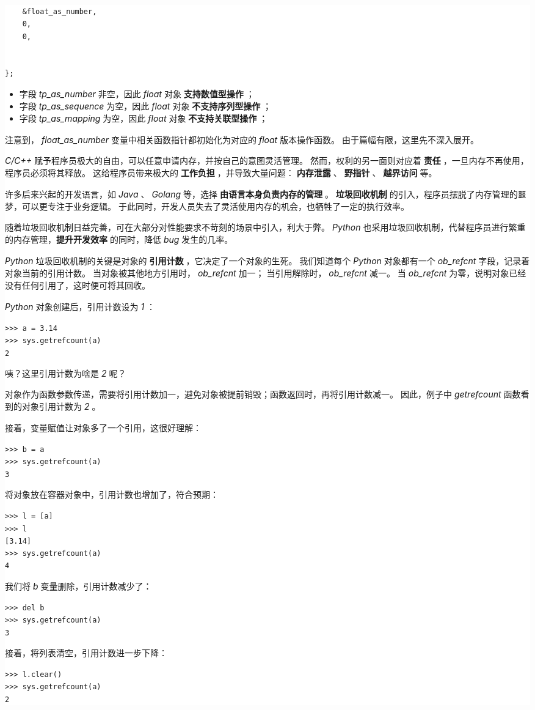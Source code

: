         
        &float_as_number,                           
        0,                                          
        0,                                          

        
    }; 

-   字段 _tp_as_number_ 非空，因此 _float_ 对象 **支持数值型操作** ；
-   字段 _tp_as_sequence_ 为空，因此 _float_ 对象 **不支持序列型操作** ；
-   字段 _tp_as_mapping_ 为空，因此 _float_ 对象 **不支持关联型操作** ；

注意到， _float_as_number_ 变量中相关函数指针都初始化为对应的 _float_ 版本操作函数。 由于篇幅有限，这里先不深入展开。

_C/C++_ 赋予程序员极大的自由，可以任意申请内存，并按自己的意图灵活管理。 然而，权利的另一面则对应着 **责任** ，一旦内存不再使用，程序员必须将其释放。 这给程序员带来极大的 **工作负担** ，并导致大量问题： **内存泄露** 、 **野指针** 、 **越界访问** 等。

许多后来兴起的开发语言，如 _Java_ 、 _Golang_ 等，选择 **由语言本身负责内存的管理** 。 **垃圾回收机制** 的引入，程序员摆脱了内存管理的噩梦，可以更专注于业务逻辑。 于此同时，开发人员失去了灵活使用内存的机会，也牺牲了一定的执行效率。

随着垃圾回收机制日益完善，可在大部分对性能要求不苛刻的场景中引入，利大于弊。 _Python_ 也采用垃圾回收机制，代替程序员进行繁重的内存管理，**提升开发效率** 的同时，降低 _bug_ 发生的几率。

_Python_ 垃圾回收机制的关键是对象的 **引用计数** ，它决定了一个对象的生死。 我们知道每个 _Python_ 对象都有一个 _ob_refcnt_ 字段，记录着对象当前的引用计数。 当对象被其他地方引用时， _ob_refcnt_ 加一； 当引用解除时， _ob_refcnt_ 减一。 当 _ob_refcnt_ 为零，说明对象已经没有任何引用了，这时便可将其回收。

_Python_ 对象创建后，引用计数设为 _1_ ：

    >>> a = 3.14
    >>> sys.getrefcount(a)
    2 

咦？这里引用计数为啥是 _2_ 呢？

对象作为函数参数传递，需要将引用计数加一，避免对象被提前销毁；函数返回时，再将引用计数减一。 因此，例子中 _getrefcount_ 函数看到的对象引用计数为 _2_ 。

接着，变量赋值让对象多了一个引用，这很好理解：

    >>> b = a
    >>> sys.getrefcount(a)
    3 

将对象放在容器对象中，引用计数也增加了，符合预期：

    >>> l = [a]
    >>> l
    [3.14]
    >>> sys.getrefcount(a)
    4 

我们将 _b_ 变量删除，引用计数减少了：

    >>> del b
    >>> sys.getrefcount(a)
    3 

接着，将列表清空，引用计数进一步下降：

    >>> l.clear()
    >>> sys.getrefcount(a)
    2 
